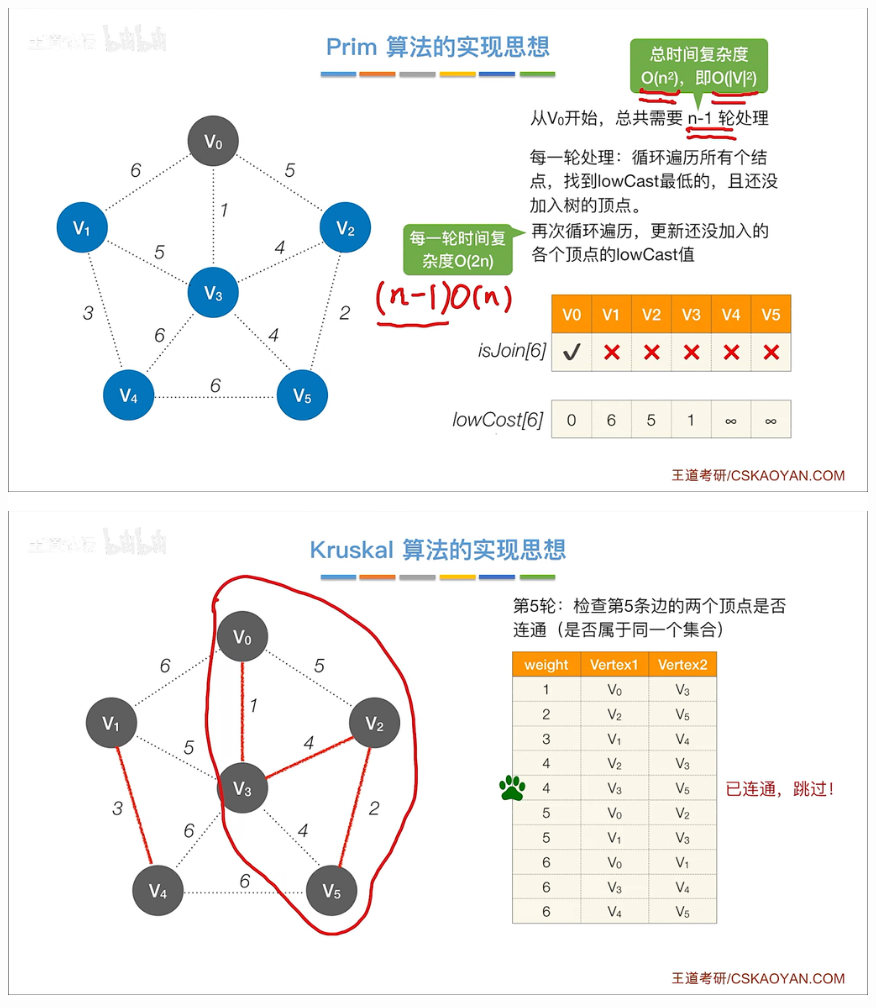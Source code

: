 ![image-20250224150754701](imgs\image-20250224150754701.png)

![image-20250224150928681](imgs\image-20250224150928681.png)
